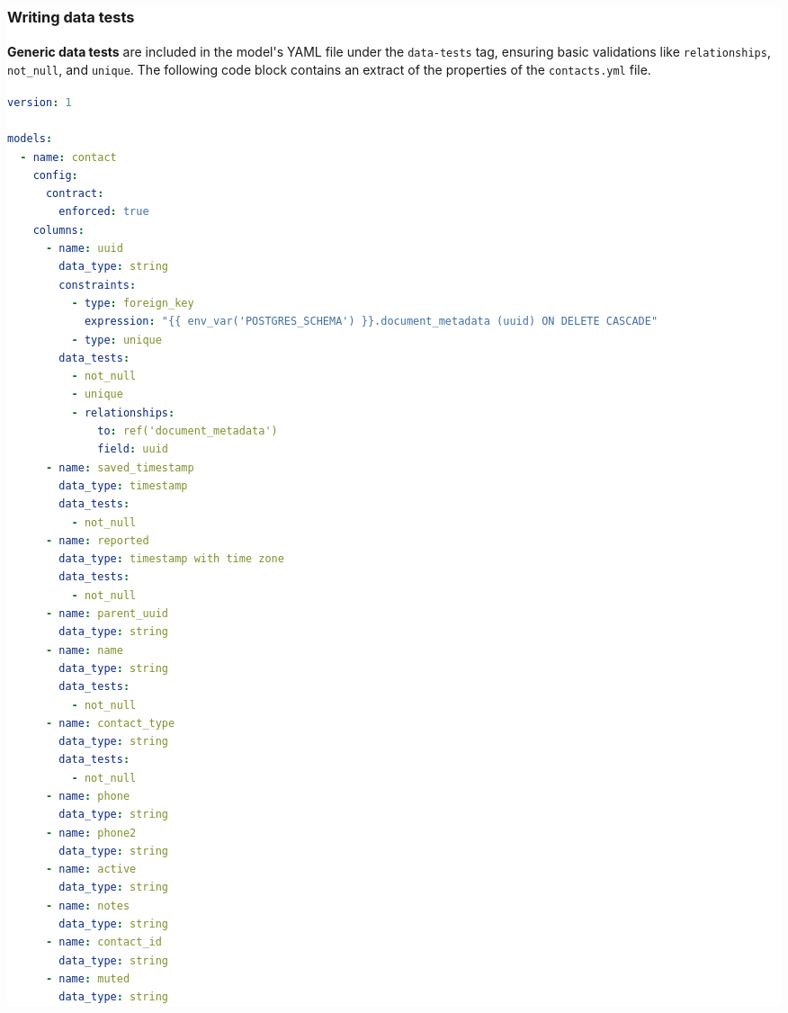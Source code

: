 ### Writing data tests

**Generic data tests** are included in the model's YAML file under the `data-tests` tag, ensuring basic validations like `relationships`, `not_null`, and `unique`. The following code block contains an extract of the properties of the  `contacts.yml` file.

```YAML
version: 1

models:
  - name: contact
    config:
      contract:
        enforced: true
    columns:
      - name: uuid
        data_type: string
        constraints:
          - type: foreign_key
            expression: "{{ env_var('POSTGRES_SCHEMA') }}.document_metadata (uuid) ON DELETE CASCADE"
          - type: unique
        data_tests:
          - not_null
          - unique
          - relationships:
              to: ref('document_metadata')
              field: uuid
      - name: saved_timestamp
        data_type: timestamp
        data_tests:
          - not_null
      - name: reported
        data_type: timestamp with time zone
        data_tests:
          - not_null
      - name: parent_uuid
        data_type: string
      - name: name
        data_type: string
        data_tests:
          - not_null
      - name: contact_type
        data_type: string
        data_tests:
          - not_null
      - name: phone
        data_type: string
      - name: phone2
        data_type: string
      - name: active
        data_type: string
      - name: notes
        data_type: string
      - name: contact_id
        data_type: string
      - name: muted
        data_type: string
```
